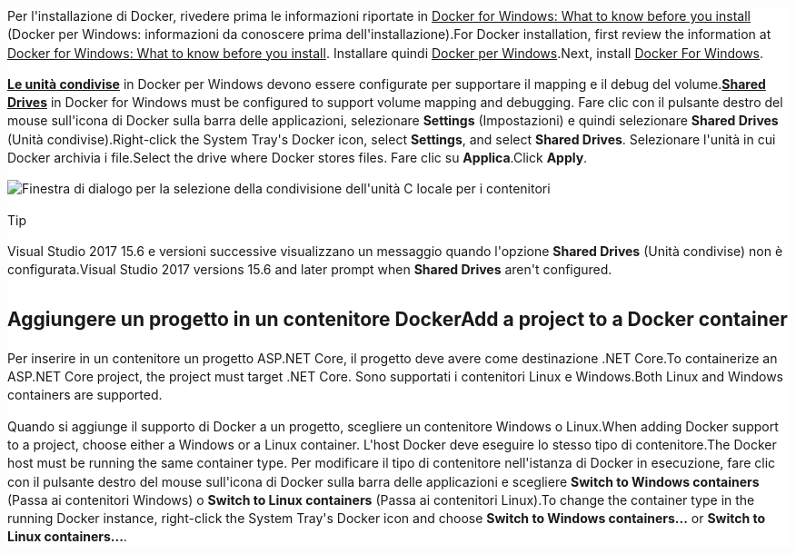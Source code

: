 <span data-ttu-id="e728b-111">Per l'installazione di Docker, rivedere prima le informazioni riportate in [Docker for Windows: What to know before you install](https://docs.docker.com/docker-for-windows/install/#what-to-know-before-you-install) (Docker per Windows: informazioni da conoscere prima dell'installazione).</span><span class="sxs-lookup"><span data-stu-id="e728b-111">For Docker installation, first review the information at [Docker for Windows: What to know before you install](https://docs.docker.com/docker-for-windows/install/#what-to-know-before-you-install).</span></span> <span data-ttu-id="e728b-112">Installare quindi [Docker per Windows](https://docs.docker.com/docker-for-windows/install/).</span><span class="sxs-lookup"><span data-stu-id="e728b-112">Next, install [Docker For Windows](https://docs.docker.com/docker-for-windows/install/).</span></span>

<span data-ttu-id="e728b-113">**[Le unità condivise](https://docs.docker.com/docker-for-windows/#shared-drives)**  in Docker per Windows devono essere configurate per supportare il mapping e il debug del volume.</span><span class="sxs-lookup"><span data-stu-id="e728b-113">**[Shared Drives](https://docs.docker.com/docker-for-windows/#shared-drives)** in Docker for Windows must be configured to support volume mapping and debugging.</span></span> <span data-ttu-id="e728b-114">Fare clic con il pulsante destro del mouse sull'icona di Docker sulla barra delle applicazioni, selezionare **Settings** (Impostazioni) e quindi selezionare **Shared Drives** (Unità condivise).</span><span class="sxs-lookup"><span data-stu-id="e728b-114">Right-click the System Tray's Docker icon, select **Settings**, and select **Shared Drives**.</span></span> <span data-ttu-id="e728b-115">Selezionare l'unità in cui Docker archivia i file.</span><span class="sxs-lookup"><span data-stu-id="e728b-115">Select the drive where Docker stores files.</span></span> <span data-ttu-id="e728b-116">Fare clic su **Applica**.</span><span class="sxs-lookup"><span data-stu-id="e728b-116">Click **Apply**.</span></span>

![Finestra di dialogo per la selezione della condivisione dell'unità C locale per i contenitori](visual-studio-tools-for-docker/_static/settings-shared-drives-win.png)

> [!TIP]
> <span data-ttu-id="e728b-118">Visual Studio 2017 15.6 e versioni successive visualizzano un messaggio quando l'opzione **Shared Drives** (Unità condivise) non è configurata.</span><span class="sxs-lookup"><span data-stu-id="e728b-118">Visual Studio 2017 versions 15.6 and later prompt when **Shared Drives** aren't configured.</span></span>

## <a name="add-a-project-to-a-docker-container"></a><span data-ttu-id="e728b-119">Aggiungere un progetto in un contenitore Docker</span><span class="sxs-lookup"><span data-stu-id="e728b-119">Add a project to a Docker container</span></span>

<span data-ttu-id="e728b-120">Per inserire in un contenitore un progetto ASP.NET Core, il progetto deve avere come destinazione .NET Core.</span><span class="sxs-lookup"><span data-stu-id="e728b-120">To containerize an ASP.NET Core project, the project must target .NET Core.</span></span> <span data-ttu-id="e728b-121">Sono supportati i contenitori Linux e Windows.</span><span class="sxs-lookup"><span data-stu-id="e728b-121">Both Linux and Windows containers are supported.</span></span>

<span data-ttu-id="e728b-122">Quando si aggiunge il supporto di Docker a un progetto, scegliere un contenitore Windows o Linux.</span><span class="sxs-lookup"><span data-stu-id="e728b-122">When adding Docker support to a project, choose either a Windows or a Linux container.</span></span> <span data-ttu-id="e728b-123">L'host Docker deve eseguire lo stesso tipo di contenitore.</span><span class="sxs-lookup"><span data-stu-id="e728b-123">The Docker host must be running the same container type.</span></span> <span data-ttu-id="e728b-124">Per modificare il tipo di contenitore nell'istanza di Docker in esecuzione, fare clic con il pulsante destro del mouse sull'icona di Docker sulla barra delle applicazioni e scegliere **Switch to Windows containers** (Passa ai contenitori Windows) o **Switch to Linux containers** (Passa ai contenitori Linux).</span><span class="sxs-lookup"><span data-stu-id="e728b-124">To change the container type in the running Docker instance, right-click the System Tray's Docker icon and choose **Switch to Windows containers...** or **Switch to Linux containers...**.</span></span>
